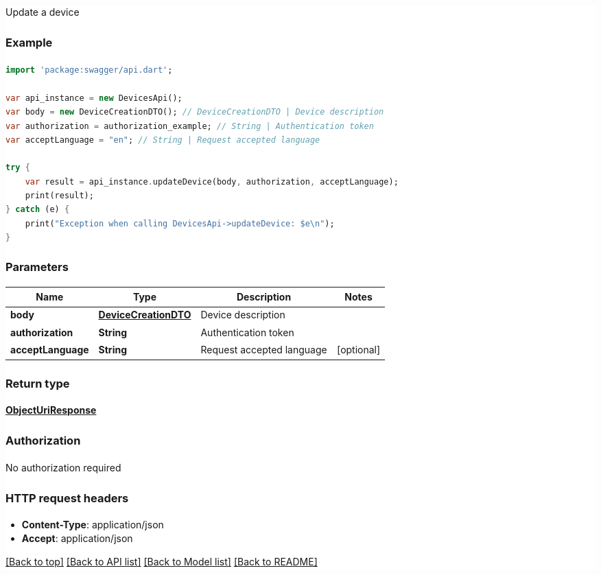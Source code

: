Update a device



### Example 
```dart
import 'package:swagger/api.dart';

var api_instance = new DevicesApi();
var body = new DeviceCreationDTO(); // DeviceCreationDTO | Device description
var authorization = authorization_example; // String | Authentication token
var acceptLanguage = "en"; // String | Request accepted language

try { 
    var result = api_instance.updateDevice(body, authorization, acceptLanguage);
    print(result);
} catch (e) {
    print("Exception when calling DevicesApi->updateDevice: $e\n");
}
```

### Parameters

Name | Type | Description  | Notes
------------- | ------------- | ------------- | -------------
 **body** | [**DeviceCreationDTO**](DeviceCreationDTO.md)| Device description | 
 **authorization** | **String**| Authentication token | 
 **acceptLanguage** | **String**| Request accepted language | [optional] 

### Return type

[**ObjectUriResponse**](ObjectUriResponse.md)

### Authorization

No authorization required

### HTTP request headers

 - **Content-Type**: application/json
 - **Accept**: application/json

[[Back to top]](#) [[Back to API list]](../README.md#documentation-for-api-endpoints) [[Back to Model list]](../README.md#documentation-for-models) [[Back to README]](../README.md)

